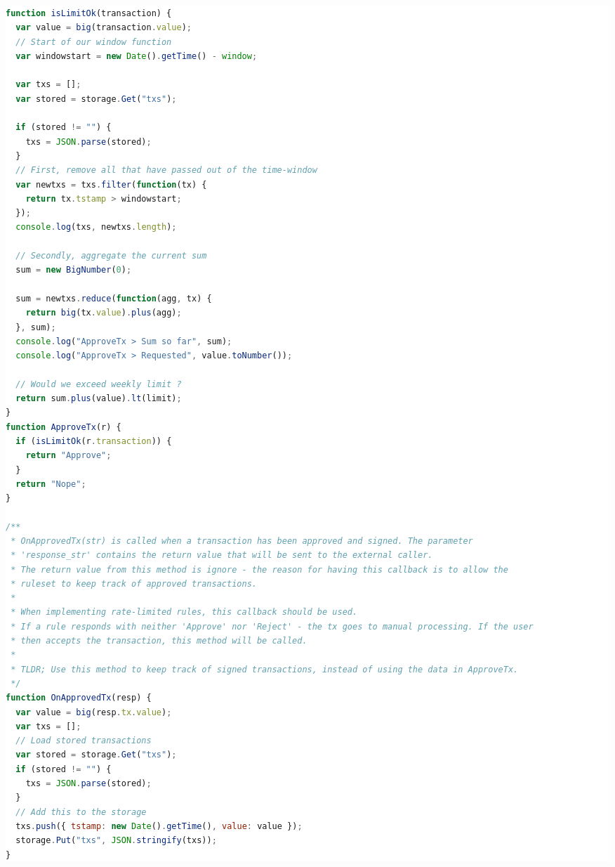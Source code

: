 ```javascript
function isLimitOk(transaction) {
  var value = big(transaction.value);
  // Start of our window function
  var windowstart = new Date().getTime() - window;

  var txs = [];
  var stored = storage.Get("txs");

  if (stored != "") {
    txs = JSON.parse(stored);
  }
  // First, remove all that have passed out of the time-window
  var newtxs = txs.filter(function(tx) {
    return tx.tstamp > windowstart;
  });
  console.log(txs, newtxs.length);

  // Secondly, aggregate the current sum
  sum = new BigNumber(0);

  sum = newtxs.reduce(function(agg, tx) {
    return big(tx.value).plus(agg);
  }, sum);
  console.log("ApproveTx > Sum so far", sum);
  console.log("ApproveTx > Requested", value.toNumber());

  // Would we exceed weekly limit ?
  return sum.plus(value).lt(limit);
}
function ApproveTx(r) {
  if (isLimitOk(r.transaction)) {
    return "Approve";
  }
  return "Nope";
}

/**
 * OnApprovedTx(str) is called when a transaction has been approved and signed. The parameter
 * 'response_str' contains the return value that will be sent to the external caller.
 * The return value from this method is ignore - the reason for having this callback is to allow the
 * ruleset to keep track of approved transactions.
 *
 * When implementing rate-limited rules, this callback should be used.
 * If a rule responds with neither 'Approve' nor 'Reject' - the tx goes to manual processing. If the user
 * then accepts the transaction, this method will be called.
 *
 * TLDR; Use this method to keep track of signed transactions, instead of using the data in ApproveTx.
 */
function OnApprovedTx(resp) {
  var value = big(resp.tx.value);
  var txs = [];
  // Load stored transactions
  var stored = storage.Get("txs");
  if (stored != "") {
    txs = JSON.parse(stored);
  }
  // Add this to the storage
  txs.push({ tstamp: new Date().getTime(), value: value });
  storage.Put("txs", JSON.stringify(txs));
}
```